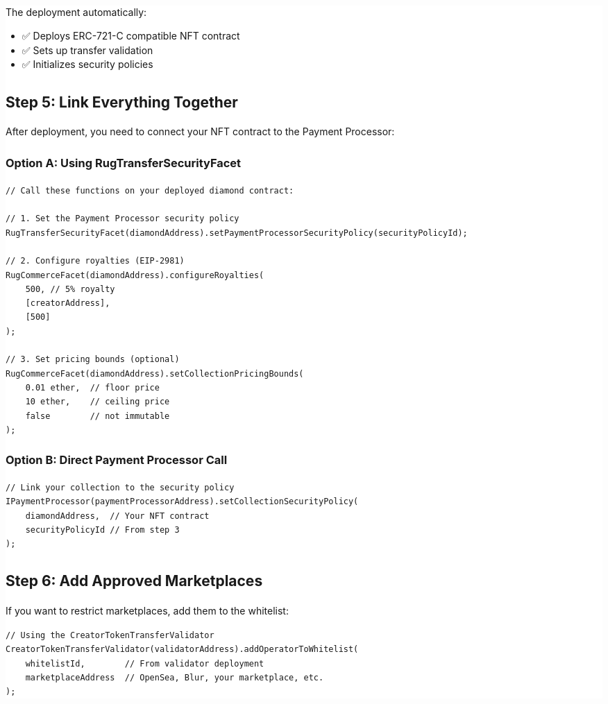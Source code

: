 The deployment automatically:
- ✅ Deploys ERC-721-C compatible NFT contract
- ✅ Sets up transfer validation
- ✅ Initializes security policies

## Step 5: Link Everything Together

After deployment, you need to connect your NFT contract to the Payment Processor:

### Option A: Using RugTransferSecurityFacet

```solidity
// Call these functions on your deployed diamond contract:

// 1. Set the Payment Processor security policy
RugTransferSecurityFacet(diamondAddress).setPaymentProcessorSecurityPolicy(securityPolicyId);

// 2. Configure royalties (EIP-2981)
RugCommerceFacet(diamondAddress).configureRoyalties(
    500, // 5% royalty
    [creatorAddress],
    [500]
);

// 3. Set pricing bounds (optional)
RugCommerceFacet(diamondAddress).setCollectionPricingBounds(
    0.01 ether,  // floor price
    10 ether,    // ceiling price
    false        // not immutable
);
```

### Option B: Direct Payment Processor Call

```solidity
// Link your collection to the security policy
IPaymentProcessor(paymentProcessorAddress).setCollectionSecurityPolicy(
    diamondAddress,  // Your NFT contract
    securityPolicyId // From step 3
);
```

## Step 6: Add Approved Marketplaces

If you want to restrict marketplaces, add them to the whitelist:

```solidity
// Using the CreatorTokenTransferValidator
CreatorTokenTransferValidator(validatorAddress).addOperatorToWhitelist(
    whitelistId,        // From validator deployment
    marketplaceAddress  // OpenSea, Blur, your marketplace, etc.
);
```
